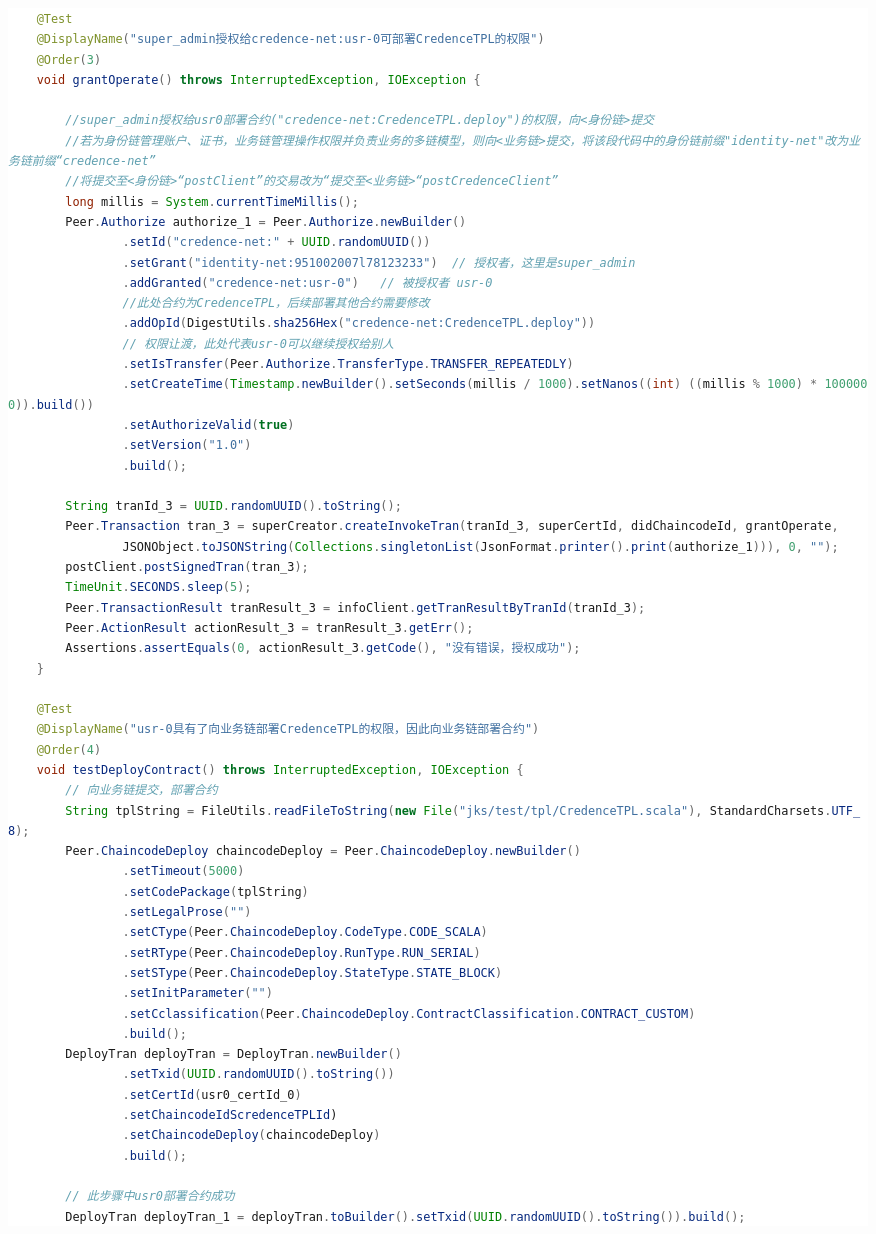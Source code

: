 ```java
    @Test
    @DisplayName("super_admin授权给credence-net:usr-0可部署CredenceTPL的权限")
    @Order(3)
    void grantOperate() throws InterruptedException, IOException {

        //super_admin授权给usr0部署合约("credence-net:CredenceTPL.deploy")的权限，向<身份链>提交
        //若为身份链管理账户、证书，业务链管理操作权限并负责业务的多链模型，则向<业务链>提交，将该段代码中的身份链前缀"identity-net"改为业务链前缀“credence-net”
        //将提交至<身份链>“postClient”的交易改为“提交至<业务链>“postCredenceClient”
        long millis = System.currentTimeMillis();
        Peer.Authorize authorize_1 = Peer.Authorize.newBuilder()
                .setId("credence-net:" + UUID.randomUUID())
                .setGrant("identity-net:951002007l78123233")  // 授权者，这里是super_admin
                .addGranted("credence-net:usr-0")   // 被授权者 usr-0
                //此处合约为CredenceTPL，后续部署其他合约需要修改
            	.addOpId(DigestUtils.sha256Hex("credence-net:CredenceTPL.deploy"))  
                // 权限让渡，此处代表usr-0可以继续授权给别人
            	.setIsTransfer(Peer.Authorize.TransferType.TRANSFER_REPEATEDLY) 
                .setCreateTime(Timestamp.newBuilder().setSeconds(millis / 1000).setNanos((int) ((millis % 1000) * 1000000)).build())
                .setAuthorizeValid(true)
                .setVersion("1.0")
                .build();

        String tranId_3 = UUID.randomUUID().toString();
        Peer.Transaction tran_3 = superCreator.createInvokeTran(tranId_3, superCertId, didChaincodeId, grantOperate,
                JSONObject.toJSONString(Collections.singletonList(JsonFormat.printer().print(authorize_1))), 0, "");
        postClient.postSignedTran(tran_3);
        TimeUnit.SECONDS.sleep(5);
        Peer.TransactionResult tranResult_3 = infoClient.getTranResultByTranId(tranId_3);
        Peer.ActionResult actionResult_3 = tranResult_3.getErr();
        Assertions.assertEquals(0, actionResult_3.getCode(), "没有错误，授权成功");
    }

    @Test
    @DisplayName("usr-0具有了向业务链部署CredenceTPL的权限，因此向业务链部署合约")
    @Order(4)
    void testDeployContract() throws InterruptedException, IOException {
        // 向业务链提交，部署合约
        String tplString = FileUtils.readFileToString(new File("jks/test/tpl/CredenceTPL.scala"), StandardCharsets.UTF_8);
        Peer.ChaincodeDeploy chaincodeDeploy = Peer.ChaincodeDeploy.newBuilder()
                .setTimeout(5000)
                .setCodePackage(tplString)
                .setLegalProse("")
                .setCType(Peer.ChaincodeDeploy.CodeType.CODE_SCALA)
                .setRType(Peer.ChaincodeDeploy.RunType.RUN_SERIAL)
                .setSType(Peer.ChaincodeDeploy.StateType.STATE_BLOCK)
                .setInitParameter("")
                .setCclassification(Peer.ChaincodeDeploy.ContractClassification.CONTRACT_CUSTOM)
                .build();
        DeployTran deployTran = DeployTran.newBuilder()
                .setTxid(UUID.randomUUID().toString())
                .setCertId(usr0_certId_0)
                .setChaincodeIdScredenceTPLId)
                .setChaincodeDeploy(chaincodeDeploy)
                .build();

        // 此步骤中usr0部署合约成功
        DeployTran deployTran_1 = deployTran.toBuilder().setTxid(UUID.randomUUID().toString()).build();
```